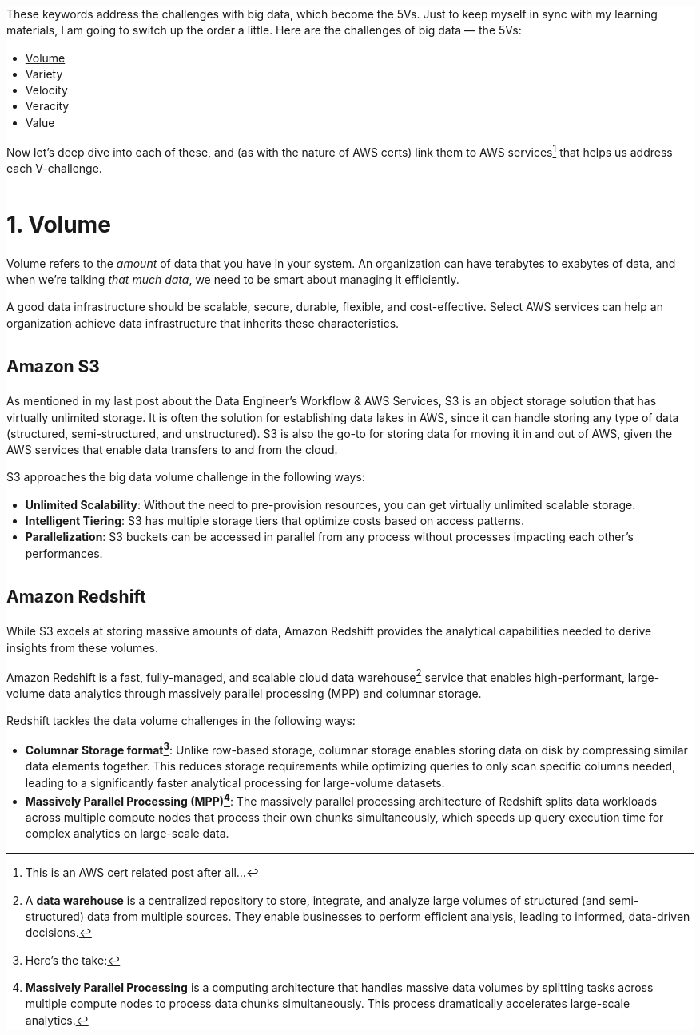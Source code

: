These keywords address the challenges with big data, which become the 5Vs. Just to keep myself in sync with my learning materials, I am going to switch up the order a little. Here are the challenges of big data — the 5Vs: 

- [Volume](#1-volume)
- Variety
- Velocity
- Veracity
- Value

Now let’s deep dive into each of these, and (as with the nature of AWS certs) link them to AWS services[^2] that helps us address each V-challenge.

# 1. Volume

Volume refers to the *amount* of data that you have in your system. An organization can have terabytes to exabytes of data, and when we’re talking *that much data*, we need to be smart about managing it efficiently. 

A good data infrastructure should be scalable, secure, durable, flexible, and cost-effective. Select AWS services can help an organization achieve data infrastructure that inherits these characteristics.

## Amazon S3

As mentioned in my last post about the Data Engineer’s Workflow & AWS Services, S3 is an object storage solution that has virtually unlimited storage. It is often the solution for establishing data lakes in AWS, since it can handle storing any type of data (structured, semi-structured, and unstructured). S3 is also the go-to for storing data for moving it in and out of AWS, given the AWS services that enable data transfers to and from the cloud. 

S3 approaches the big data volume challenge in the following ways: 

- **Unlimited Scalability**: Without the need to pre-provision resources, you can get virtually unlimited scalable storage.
- **Intelligent Tiering**: S3 has multiple storage tiers that optimize costs based on access patterns.
- **Parallelization**: S3 buckets can be accessed in parallel from any process without processes impacting each other’s performances.

## Amazon Redshift

While S3 excels at storing massive amounts of data, Amazon Redshift provides the analytical capabilities needed to derive insights from these volumes.

Amazon Redshift is a fast, fully-managed, and scalable cloud data warehouse[^3] service that enables high-performant, large-volume data analytics through massively parallel processing (MPP) and columnar storage.

Redshift tackles the data volume challenges in the following ways: 

- **Columnar Storage format[^4]**: Unlike row-based storage, columnar storage enables storing data on disk by compressing similar data elements together. This reduces storage requirements while optimizing queries to only scan specific columns needed, leading to a significantly faster analytical processing for large-volume datasets.
- **Massively Parallel Processing (MPP)[^5]**: The massively parallel processing architecture of Redshift splits data workloads across multiple compute nodes that process their own chunks simultaneously, which speeds up query execution time for complex analytics on large-scale data. 


[^1]: I actually didn’t get accepted. Looking back I’m glad I didn’t end up going to that school because I would not have my closest friends it it weren’t for the high school I did end up in.
[^2]: This is an AWS cert related post after all…
[^3]: A **data warehouse** is a centralized repository to store, integrate, and analyze large volumes of structured (and semi-structured) data from multiple sources. They enable businesses to perform efficient analysis, leading to informed, data-driven decisions. 
[^4]: Here’s the take:
[^5]: **Massively Parallel Processing** is a computing architecture that handles massive data volumes by splitting tasks across multiple compute nodes to process data chunks simultaneously. This process dramatically accelerates large-scale analytics.
[^6]: A **data lake** is a storage system that holds massive amounts of raw, unprocessed data in its original format. I like to think of it as a “data dump,” where you can dump your data without having to worry about structuring it or processing it so it adheres to a particular schema. 